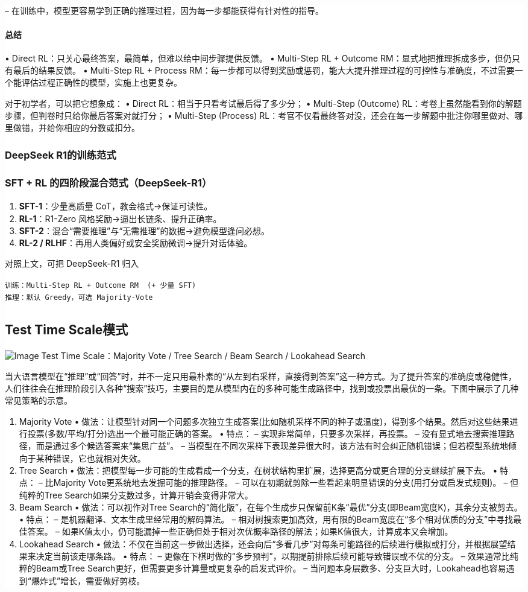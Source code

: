    – 在训练中，模型更容易学到正确的推理过程，因为每一步都能获得有针对性的指导。



#### 总结

• Direct RL：只关心最终答案，最简单，但难以给中间步骤提供反馈。
• Multi-Step RL + Outcome RM：显式地把推理拆成多步，但仍只有最后的结果反馈。
• Multi-Step RL + Process RM：每一步都可以得到奖励或惩罚，能大大提升推理过程的可控性与准确度，不过需要一个能评估过程正确性的模型，实施上也更复杂。

对于初学者，可以把它想象成：
• Direct RL：相当于只看考试最后得了多少分；
• Multi-Step (Outcome) RL：考卷上虽然能看到你的解题步骤，但判卷时只给你最后答案对就打分；
• Multi-Step (Process) RL：考官不仅看最终答对没，还会在每一步解题中批注你哪里做对、哪里做错，并给你相应的分数或扣分。



### DeepSeek R1的训练范式

###  SFT + RL 的四阶段混合范式（DeepSeek-R1）

1. **SFT-1**：少量高质量 CoT，教会格式→保证可读性。
2. **RL-1**：R1-Zero 风格奖励→逼出长链条、提升正确率。
3. **SFT-2**：混合“需要推理”与“无需推理”的数据→避免模型逢问必想。
4. **RL-2 / RLHF**：再用人类偏好或安全奖励微调→提升对话体验。

对照上文，可把 DeepSeek-R1 归入

```
训练：Multi-Step RL + Outcome RM  (+ 少量 SFT)
推理：默认 Greedy，可选 Majority-Vote
```

## Test Time Scale模式

![Image](https://github.com/xinyuwei-david/david-share/blob/master/Deep-Learning/Selection-SFT-RL/images/2.png)
Test Time Scale：Majority Vote / Tree Search / Beam Search / Lookahead Search

当大语言模型在“推理”或“回答”时，并不一定只用最朴素的“从左到右采样，直接得到答案”这一种方式。为了提升答案的准确度或稳健性，人们往往会在推理阶段引入各种“搜索”技巧，主要目的是从模型内在的多种可能生成路径中，找到或投票出最优的一条。下图中展示了几种常见策略的示意。

1. Majority Vote
   • 做法：让模型针对同一个问题多次独立生成答案(比如随机采样不同的种子或温度)，得到多个结果。然后对这些结果进行投票(多数/平均/打分)选出一个最可能正确的答案。
   • 特点：
   – 实现非常简单，只要多次采样，再投票。
   – 没有显式地去搜索推理路径，而是通过多个候选答案来“集思广益”。
   – 当模型在不同次采样下表现差异很大时，该方法有时会纠正随机错误；但若模型系统地倾向于某种错误，它也就相对失效。
2. Tree Search
   • 做法：把模型每一步可能的生成看成一个分支，在树状结构里扩展，选择更高分或更合理的分支继续扩展下去。
   • 特点：
   – 比Majority Vote更系统地去发掘可能的推理路径。
   – 可以在初期就剪除一些看起来明显错误的分支(用打分或启发式规则)。
   – 但纯粹的Tree Search如果分支数过多，计算开销会变得非常大。
3. Beam Search
   • 做法：可以视作对Tree Search的“简化版”，在每个生成步只保留前K条“最优”分支(即Beam宽度K)，其余分支被剪去。
   • 特点：
   – 是机器翻译、文本生成里经常用的解码算法。
   – 相对树搜索更加高效，用有限的Beam宽度在“多个相对优质的分支”中寻找最佳答案。
   – 如果K值太小，仍可能漏掉一些正确但处于相对次优概率路径的解法；如果K值很大，计算成本又会增加。
4. Lookahead Search
   • 做法：不仅在当前这一步做出选择，还会向后“多看几步”对每条可能路径的后续进行模拟或打分，并根据展望结果来决定当前该走哪条路。
   • 特点：
   – 更像在下棋时做的“多步预判”，以期提前排除后续可能导致错误或不优的分支。
   – 效果通常比纯粹的Beam或Tree Search更好，但需要更多计算量或更复杂的启发式评价。
   – 当问题本身层数多、分支巨大时，Lookahead也容易遇到“爆炸式”增长，需要做好剪枝。
